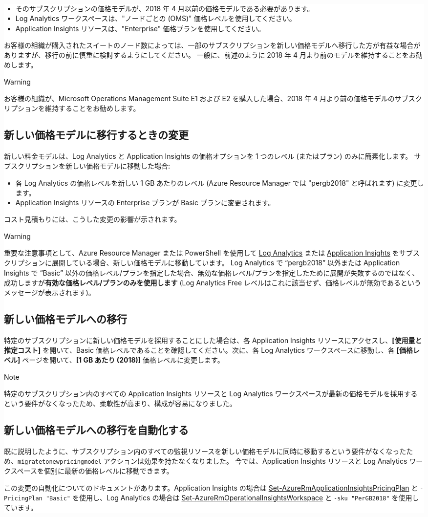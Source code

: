 - そのサブスクリプションの価格モデルが、2018 年 4 月以前の価格モデルである必要があります。
- Log Analytics ワークスペースは、"ノードごとの (OMS)" 価格レベルを使用してください。
- Application Insights リソースは、"Enterprise" 価格プランを使用してください。

お客様の組織が購入されたスイートのノード数によっては、一部のサブスクリプションを新しい価格モデルへ移行した方が有益な場合がありますが、移行の前に慎重に検討するようにしてください。 一般に、前述のように 2018 年 4 月より前のモデルを維持することをお勧めします。

> [!WARNING]
> お客様の組織が、Microsoft Operations Management Suite E1 および E2 を購入した場合、2018 年 4 月より前の価格モデルのサブスクリプションを維持することをお勧めします。 
>

## <a name="changes-when-youre-moving-to-the-new-pricing-model"></a>新しい価格モデルに移行するときの変更

新しい料金モデルは、Log Analytics と Application Insights の価格オプションを 1 つのレベル (またはプラン) のみに簡素化します。 サブスクリプションを新しい価格モデルに移動した場合:

- 各 Log Analytics の価格レベルを新しい 1 GB あたりのレベル (Azure Resource Manager では "pergb2018" と呼ばれます) に変更します。
- Application Insights リソースの Enterprise プランが Basic プランに変更されます。

コスト見積もりには、こうした変更の影響が示されます。

> [!WARNING]
> 重要な注意事項として、Azure Resource Manager または PowerShell を使用して [Log Analytics](https://docs.microsoft.com/azure/log-analytics/log-analytics-template-workspace-configuration) または [Application Insights](https://docs.microsoft.com/azure/application-insights/app-insights-powershell) をサブスクリプションに展開している場合、新しい価格モデルに移動しています。 Log Analytics で “pergb2018” 以外または Application Insights で “Basic” 以外の価格レベル/プランを指定した場合、無効な価格レベル/プランを指定したために展開が失敗するのではなく、成功しますが**有効な価格レベル/プランのみを使用します** (Log Analytics Free レベルはこれに該当せず、価格レベルが無効であるというメッセージが表示されます)。
>

## <a name="moving-to-the-new-pricing-model"></a>新しい価格モデルへの移行

特定のサブスクリプションに新しい価格モデルを採用することにした場合は、各 Application Insights リソースにアクセスし、**[使用量と推定コスト]** を開いて、Basic 価格レベルであることを確認してください。次に、各 Log Analytics ワークスペースに移動し、各 **[価格レベル]** ページを開いて、**[1 GB あたり (2018)]** 価格レベルに変更します。 

> [!NOTE]
> 特定のサブスクリプション内のすべての Application Insights リソースと Log Analytics ワークスペースが最新の価格モデルを採用するという要件がなくなったため、柔軟性が高まり、構成が容易になりました。 

## <a name="automate-moving-to-the-new-pricing-model"></a>新しい価格モデルへの移行を自動化する

既に説明したように、サブスクリプション内のすべての監視リソースを新しい価格モデルに同時に移動するという要件がなくなったため、``migratetonewpricingmodel`` アクションは効果を持たなくなりました。 今では、Application Insights リソースと Log Analytics ワークスペースを個別に最新の価格レベルに移動できます。  

この変更の自動化についてのドキュメントがあります。Application Insights の場合は [Set-AzureRmApplicationInsightsPricingPlan](https://docs.microsoft.com/powershell/module/azurerm.applicationinsights/set-azurermapplicationinsightspricingplan) と ``-PricingPlan "Basic"`` を使用し、Log Analytics の場合は [Set-AzureRmOperationalInsightsWorkspace](https://docs.microsoft.com/powershell/module/AzureRM.OperationalInsights/Set-AzureRmOperationalInsightsWorkspace) と ``-sku "PerGB2018"`` を使用しています。 

